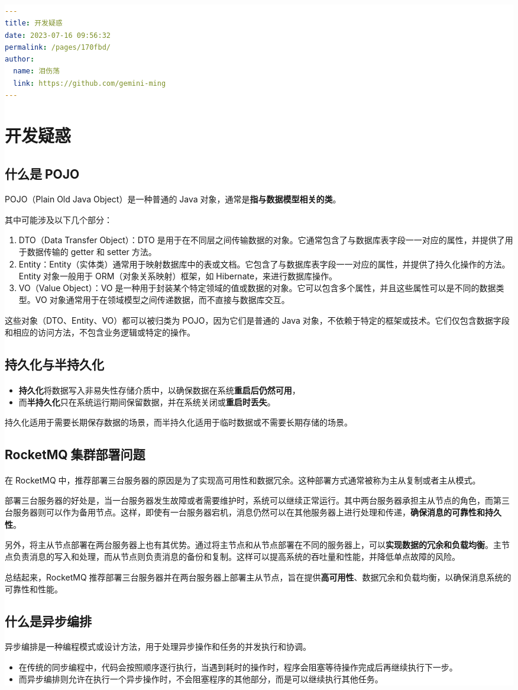 ```yaml
---
title: 开发疑惑
date: 2023-07-16 09:56:32
permalink: /pages/170fbd/
author: 
  name: 泪伤荡
  link: https://github.com/gemini-ming
---
```

# 开发疑惑

## 什么是 POJO

POJO（Plain Old Java Object）是一种普通的 Java 对象，通常是**指与数据模型相关的类**。

其中可能涉及以下几个部分：

1. DTO（Data Transfer Object）：DTO 是用于在不同层之间传输数据的对象。它通常包含了与数据库表字段一一对应的属性，并提供了用于数据传输的 getter 和 setter 方法。
2. Entity：Entity（实体类）通常用于映射数据库中的表或文档。它包含了与数据库表字段一一对应的属性，并提供了持久化操作的方法。Entity 对象一般用于 ORM（对象关系映射）框架，如 Hibernate，来进行数据库操作。
3. VO（Value Object）：VO 是一种用于封装某个特定领域的值或数据的对象。它可以包含多个属性，并且这些属性可以是不同的数据类型。VO 对象通常用于在领域模型之间传递数据，而不直接与数据库交互。

这些对象（DTO、Entity、VO）都可以被归类为 POJO，因为它们是普通的 Java 对象，不依赖于特定的框架或技术。它们仅包含数据字段和相应的访问方法，不包含业务逻辑或特定的操作。

## 持久化与半持久化

- **持久化**将数据写入非易失性存储介质中，以确保数据在系统**重启后仍然可用**，
- 而**半持久化**只在系统运行期间保留数据，并在系统关闭或**重启时丢失**。

持久化适用于需要长期保存数据的场景，而半持久化适用于临时数据或不需要长期存储的场景。

## RocketMQ 集群部署问题

在 RocketMQ 中，推荐部署三台服务器的原因是为了实现高可用性和数据冗余。这种部署方式通常被称为主从复制或者主从模式。

部署三台服务器的好处是，当一台服务器发生故障或者需要维护时，系统可以继续正常运行。其中两台服务器承担主从节点的角色，而第三台服务器则可以作为备用节点。这样，即使有一台服务器宕机，消息仍然可以在其他服务器上进行处理和传递，**确保消息的可靠性和持久性**。

另外，将主从节点部署在两台服务器上也有其优势。通过将主节点和从节点部署在不同的服务器上，可以**实现数据的冗余和负载均衡**。主节点负责消息的写入和处理，而从节点则负责消息的备份和复制。这样可以提高系统的吞吐量和性能，并降低单点故障的风险。

总结起来，RocketMQ 推荐部署三台服务器并在两台服务器上部署主从节点，旨在提供**高可用性**、数据冗余和负载均衡，以确保消息系统的可靠性和性能。

## 什么是异步编排

异步编排是一种编程模式或设计方法，用于处理异步操作和任务的并发执行和协调。

- 在传统的同步编程中，代码会按照顺序逐行执行，当遇到耗时的操作时，程序会阻塞等待操作完成后再继续执行下一步。
- 而异步编排则允许在执行一个异步操作时，不会阻塞程序的其他部分，而是可以继续执行其他任务。
